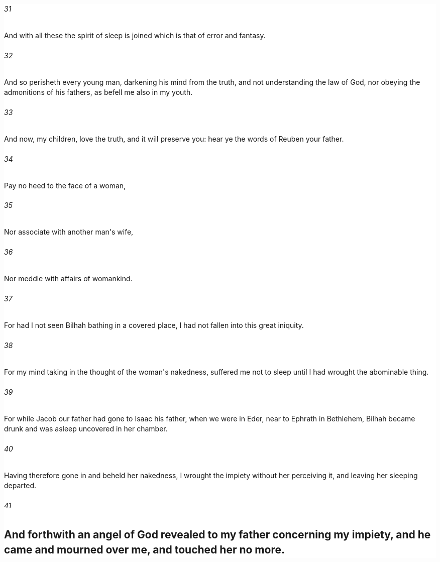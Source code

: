 ###### 31
And with all these the spirit of sleep is joined which is that of error and fantasy.

###### 32
And so perisheth every young man, darkening his mind from the truth, and not understanding the law of God, nor obeying the admonitions of his fathers, as befell me also in my youth.

###### 33
And now, my children, love the truth, and it will preserve you: hear ye the words of Reuben your father.

###### 34
Pay no heed to the face of a woman,

###### 35
Nor associate with another man's wife,

###### 36
Nor meddle with affairs of womankind.

###### 37
For had I not seen Bilhah bathing in a covered place, I had not fallen into this great iniquity.

###### 38
For my mind taking in the thought of the woman's nakedness, suffered me not to sleep until I had wrought the abominable thing.

###### 39
For while Jacob our father had gone to Isaac his father, when we were in Eder, near to Ephrath in Bethlehem, Bilhah became drunk and was asleep uncovered in her chamber.

###### 40
Having therefore gone in and beheld her nakedness, I wrought the impiety without her perceiving it, and leaving her sleeping departed.

###### 41
And forthwith an angel of God revealed to my father concerning my impiety, and he came and mourned over me, and touched her no more.
---